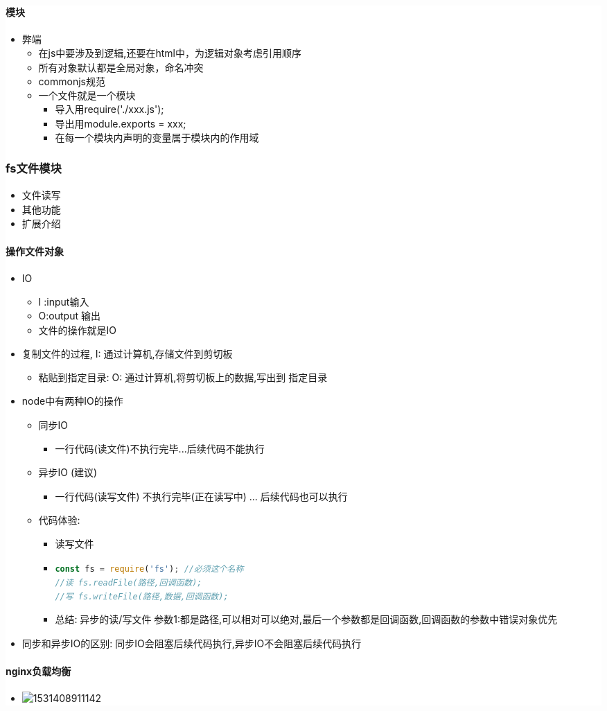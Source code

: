 #### 模块

* 弊端
    - 在js中要涉及到逻辑,还要在html中，为逻辑对象考虑引用顺序
    - 所有对象默认都是全局对象，命名冲突
    - commonjs规范
    - 一个文件就是一个模块
        + 导入用require('./xxx.js');
        + 导出用module.exports = xxx;
        + 在每一个模块内声明的变量属于模块内的作用域

### fs文件模块

- 文件读写
- 其他功能
- 扩展介绍

#### 操作文件对象

* IO

  * I :input输入
  * O:output 输出
  * 文件的操作就是IO

* 复制文件的过程,  I: 通过计算机,存储文件到剪切板

  * 粘贴到指定目录:   O: 通过计算机,将剪切板上的数据,写出到 指定目录

* node中有两种IO的操作

  * 同步IO

    * 一行代码(读文件)不执行完毕...后续代码不能执行

  * 异步IO (建议)

    * 一行代码(读写文件) 不执行完毕(正在读写中) ... 后续代码也可以执行

  * 代码体验:

    * 读写文件  

    * ```js
      const fs = require('fs'); //必须这个名称
      //读 fs.readFile(路径,回调函数);
      //写 fs.writeFile(路径,数据,回调函数);
      ```

    * 总结: 异步的读/写文件  参数1:都是路径,可以相对可以绝对,最后一个参数都是回调函数,回调函数的参数中错误对象优先



* 同步和异步IO的区别: 同步IO会阻塞后续代码执行,异步IO不会阻塞后续代码执行



#### nginx负载均衡

* ![1531408911142](assets/1531408911142.png)
